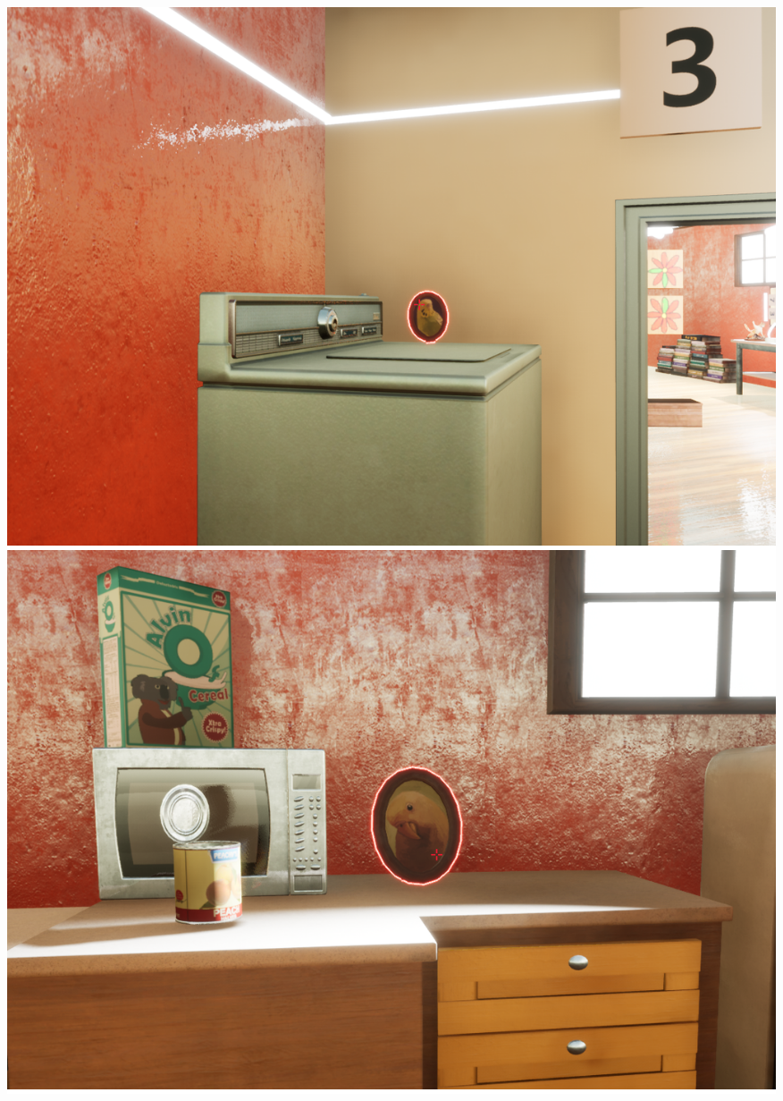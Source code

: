 ![image-20210718195742251](mdphotos/image-20210718195742251.png)
![image-20210718195811741](mdphotos/image-20210718195811741.png)